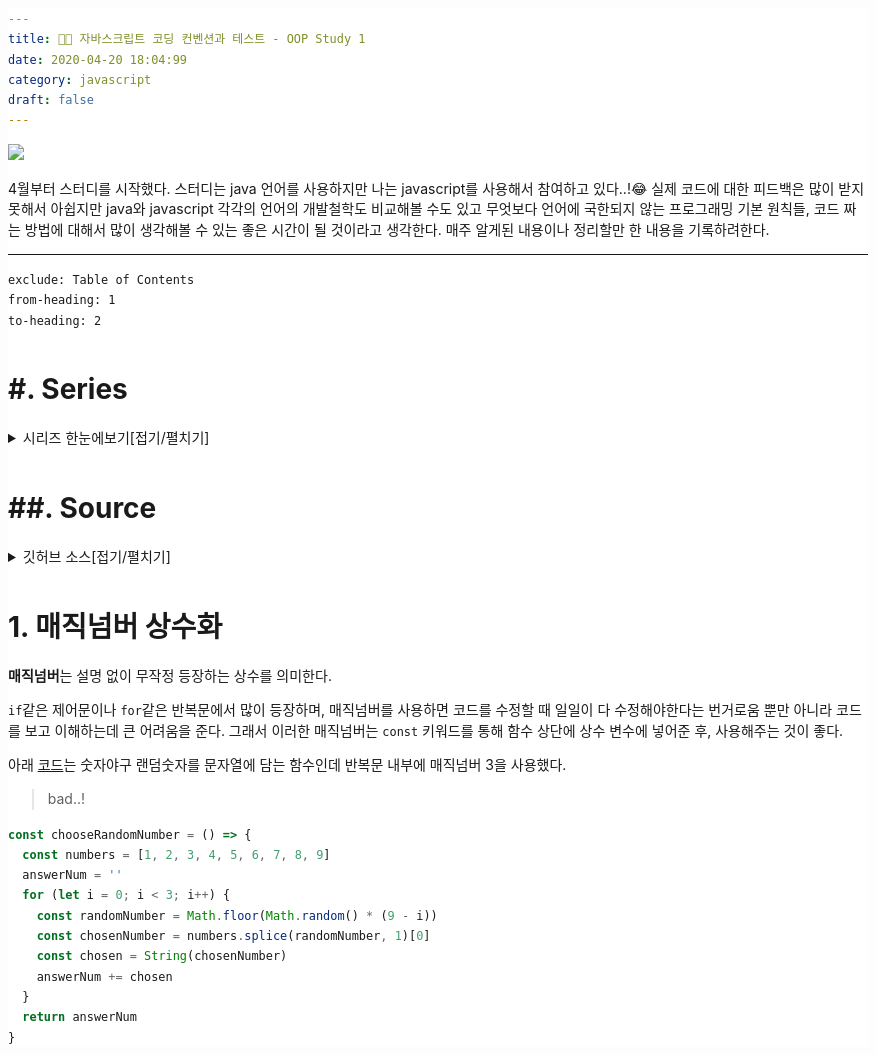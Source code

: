 ```yaml
---
title: 👨‍💻 자바스크립트 코딩 컨벤션과 테스트 - OOP Study 1
date: 2020-04-20 18:04:99
category: javascript
draft: false
---
```


![](./images/oopstudy1.png)

4월부터 스터디를 시작했다. 스터디는 java 언어를 사용하지만 나는 javascript를 사용해서 참여하고 있다..!😂 실제 코드에 대한 피드백은 많이 받지 못해서 아쉽지만 java와 javascript 각각의 언어의 개발철학도 비교해볼 수도 있고 무엇보다 언어에 국한되지 않는 프로그래밍 기본 원칙들, 코드 짜는 방법에 대해서 많이 생각해볼 수 있는 좋은 시간이 될 것이라고 생각한다. 매주 알게된 내용이나 정리할만 한 내용을 기록하려한다.

<hr/>

```toc
exclude: Table of Contents
from-heading: 1
to-heading: 2
```

# \#. Series

<details><summary>시리즈 한눈에보기[접기/펼치기]</summary></details>

# \#\#. Source

<details><summary>깃허브 소스[접기/펼치기]</summary></details>

# 1. 매직넘버 상수화

**매직넘버**는 설명 없이 무작정 등장하는 상수를 의미한다.

`if`같은 제어문이나 `for`같은 반복문에서 많이 등장하며, 매직넘버를 사용하면 코드를 수정할 때 일일이 다 수정해야한다는 번거로움 뿐만 아니라 코드를 보고 이해하는데 큰 어려움을 준다. 그래서 이러한 매직넘버는 `const` 키워드를 통해 함수 상단에 상수 변수에 넣어준 후, 사용해주는 것이 좋다.

아래 [코드](https://github.com/taenykim/java-baseball)는 숫자야구 랜덤숫자를 문자열에 담는 함수인데 반복문 내부에 매직넘버 3을 사용했다.

> bad..!

```js
const chooseRandomNumber = () => {
  const numbers = [1, 2, 3, 4, 5, 6, 7, 8, 9]
  answerNum = ''
  for (let i = 0; i < 3; i++) {
    const randomNumber = Math.floor(Math.random() * (9 - i))
    const chosenNumber = numbers.splice(randomNumber, 1)[0]
    const chosen = String(chosenNumber)
    answerNum += chosen
  }
  return answerNum
}
```
